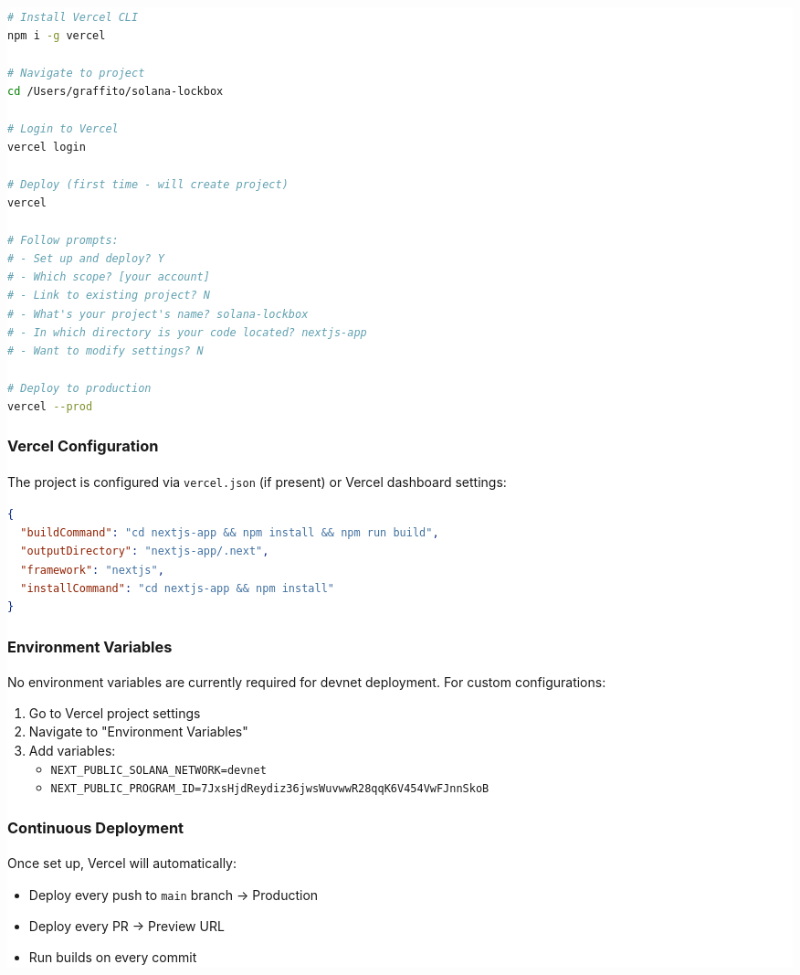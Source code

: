 ```bash
# Install Vercel CLI
npm i -g vercel

# Navigate to project
cd /Users/graffito/solana-lockbox

# Login to Vercel
vercel login

# Deploy (first time - will create project)
vercel

# Follow prompts:
# - Set up and deploy? Y
# - Which scope? [your account]
# - Link to existing project? N
# - What's your project's name? solana-lockbox
# - In which directory is your code located? nextjs-app
# - Want to modify settings? N

# Deploy to production
vercel --prod
```

### Vercel Configuration

The project is configured via `vercel.json` (if present) or Vercel dashboard settings:

```json
{
  "buildCommand": "cd nextjs-app && npm install && npm run build",
  "outputDirectory": "nextjs-app/.next",
  "framework": "nextjs",
  "installCommand": "cd nextjs-app && npm install"
}
```

### Environment Variables

No environment variables are currently required for devnet deployment. For custom configurations:

1. Go to Vercel project settings
2. Navigate to "Environment Variables"
3. Add variables:
   - `NEXT_PUBLIC_SOLANA_NETWORK=devnet`
   - `NEXT_PUBLIC_PROGRAM_ID=7JxsHjdReydiz36jwsWuvwwR28qqK6V454VwFJnnSkoB`

### Continuous Deployment

Once set up, Vercel will automatically:
- Deploy every push to `main` branch → Production
- Deploy every PR → Preview URL
- Run builds on every commit


  [SubscriptionTier.Free]: {
  [SubscriptionTier.Basic]: {
  [SubscriptionTier.Premium]: {
  [SubscriptionTier.Enterprise]: {